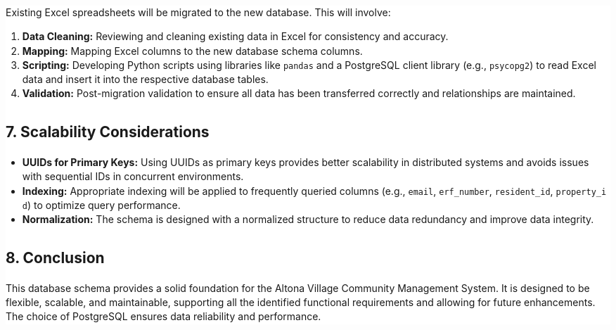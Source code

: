 Existing Excel spreadsheets will be migrated to the new database. This will involve:

1.  **Data Cleaning:** Reviewing and cleaning existing data in Excel for consistency and accuracy.
2.  **Mapping:** Mapping Excel columns to the new database schema columns.
3.  **Scripting:** Developing Python scripts using libraries like `pandas` and a PostgreSQL client library (e.g., `psycopg2`) to read Excel data and insert it into the respective database tables.
4.  **Validation:** Post-migration validation to ensure all data has been transferred correctly and relationships are maintained.

## 7. Scalability Considerations

*   **UUIDs for Primary Keys:** Using UUIDs as primary keys provides better scalability in distributed systems and avoids issues with sequential IDs in concurrent environments.
*   **Indexing:** Appropriate indexing will be applied to frequently queried columns (e.g., `email`, `erf_number`, `resident_id`, `property_id`) to optimize query performance.
*   **Normalization:** The schema is designed with a normalized structure to reduce data redundancy and improve data integrity.

## 8. Conclusion

This database schema provides a solid foundation for the Altona Village Community Management System. It is designed to be flexible, scalable, and maintainable, supporting all the identified functional requirements and allowing for future enhancements. The choice of PostgreSQL ensures data reliability and performance.

